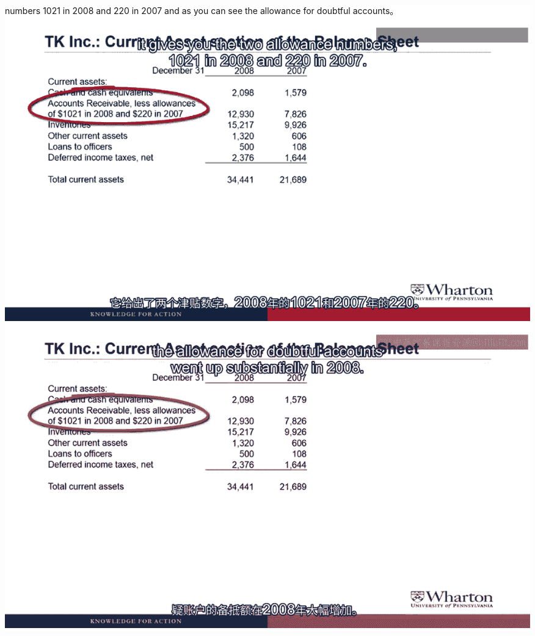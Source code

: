  numbers 1021 in 2008 and 220 in 2007 and as you can see the allowance for doubtful accounts。



![](img/68edbe7a70918e366bd75611a3d020e1_51.png)

![](img/68edbe7a70918e366bd75611a3d020e1_52.png)
